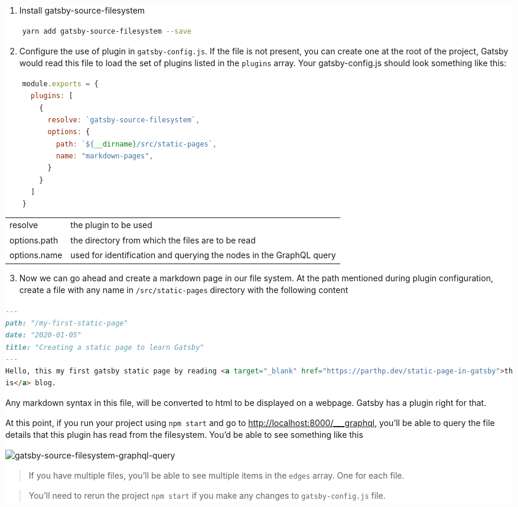 1. Install gatsby-source-filesystem
```bash
    yarn add gatsby-source-filesystem --save
```
2. Configure the use of plugin in `gatsby-config.js`. If the file is not present, you can create one at the root of the project, Gatsby would read this file to load the set of plugins listed in the `plugins` array. Your gatsby-config.js should look something like this:
```js
    module.exports = {
      plugins: [
        {
          resolve: `gatsby-source-filesystem`,
          options: {
            path: `${__dirname}/src/static-pages`,
            name: "markdown-pages",
          }
        }
      ]
    }
```

| | |
|----|----|
| resolve | the plugin to be used |
| options.path | the directory from which the files are to be read |
| options.name | used for identification and querying the nodes in the GraphQL query |

3. Now we can go ahead and create a markdown page in our file system. At the path mentioned during plugin configuration, create a file with any name in `/src/static-pages` directory with the following content  
```md
---
path: "/my-first-static-page"
date: "2020-01-05"
title: "Creating a static page to learn Gatsby"
---
Hello, this my first gatsby static page by reading <a target="_blank" href="https://parthp.dev/static-page-in-gatsby">this</a> blog.
```

Any markdown syntax in this file, will be converted to html to be displayed on a webpage. Gatsby has a plugin right for that.

At this point, if you run your project using `npm start` and go to <a target="_blank" href="http://localhost:8000/___graphql">http://localhost:8000/___graphql</a>, you’ll be able to query the file details that this plugin has read from the filesystem. You’d be able to see something like this

<img class="img-fluid" src="https://dl.dropboxusercontent.com/s/ugy5ord2ugxrw5j/gatsby-source-file-system-graphql-query.png?dl=0" alt="gatsby-source-filesystem-graphql-query" />

> If you have multiple files, you’ll be able to see multiple items in the `edges` array. One for each file.

> You’ll need to rerun the project `npm start` if you make any changes to `gatsby-config.js` file. 
